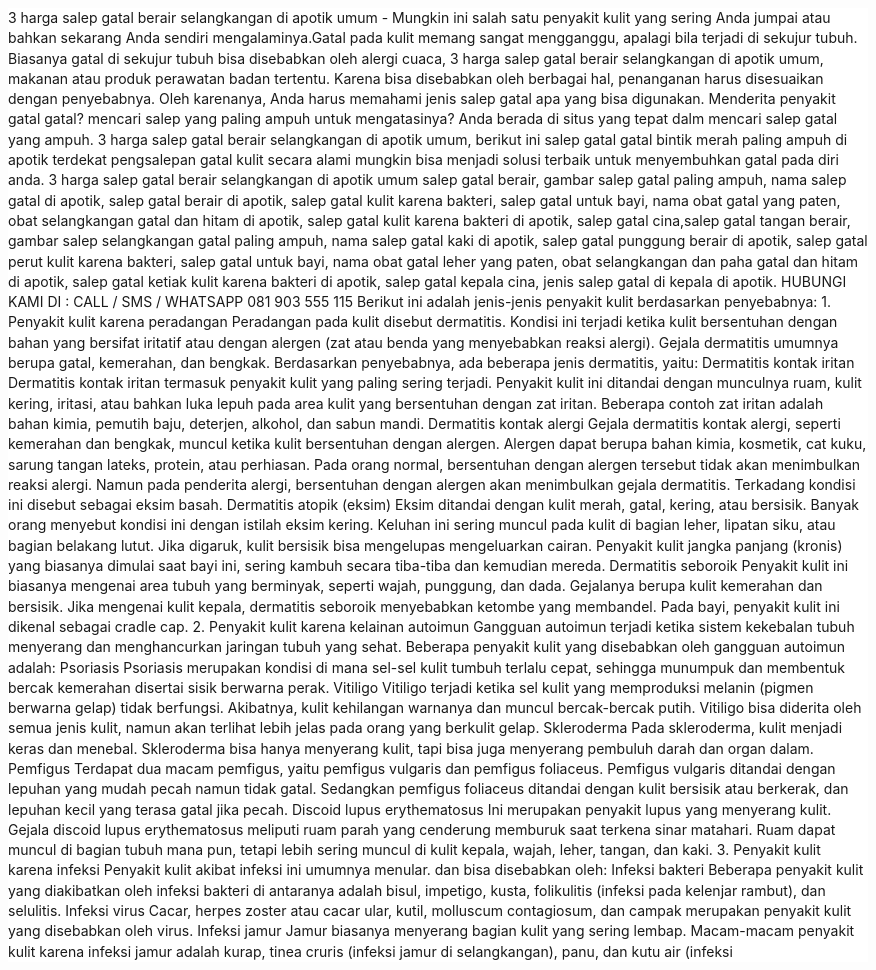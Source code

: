  3 harga salep gatal berair selangkangan di apotik umum - Mungkin ini salah satu penyakit kulit yang sering Anda jumpai atau bahkan sekarang Anda sendiri mengalaminya.Gatal pada kulit memang sangat mengganggu, apalagi bila terjadi di sekujur tubuh. Biasanya gatal di sekujur tubuh bisa disebabkan oleh alergi cuaca, 3 harga salep gatal berair selangkangan di apotik umum, makanan atau produk perawatan badan tertentu. Karena bisa disebabkan oleh berbagai hal, penanganan harus disesuaikan dengan penyebabnya. Oleh karenanya, Anda harus memahami jenis salep gatal apa yang bisa digunakan.  Menderita penyakit gatal gatal? mencari salep yang paling ampuh untuk mengatasinya? Anda berada di situs yang tepat dalm mencari salep gatal yang ampuh. 3 harga salep gatal berair selangkangan di apotik umum, berikut ini salep gatal gatal bintik merah paling ampuh di apotik terdekat pengsalepan gatal kulit secara alami mungkin bisa menjadi solusi terbaik untuk menyembuhkan gatal pada diri anda.     3 harga salep gatal berair selangkangan di apotik umum   salep gatal berair, gambar salep gatal paling ampuh, nama salep gatal di apotik, salep gatal berair di apotik, salep gatal kulit karena bakteri, salep gatal untuk bayi, nama obat gatal yang paten, obat selangkangan gatal dan hitam di apotik, salep gatal kulit karena bakteri di apotik, salep gatal cina,salep gatal tangan berair, gambar salep selangkangan gatal paling ampuh, nama salep gatal kaki di apotik, salep gatal punggung berair di apotik, salep gatal perut kulit karena bakteri, salep gatal untuk bayi, nama obat gatal leher yang paten, obat selangkangan dan paha gatal dan hitam di apotik, salep gatal ketiak kulit karena bakteri di apotik, salep gatal kepala cina, jenis salep gatal di kepala di apotik.    HUBUNGI KAMI DI :  CALL / SMS / WHATSAPP 081 903 555 115   Berikut ini adalah jenis-jenis penyakit kulit berdasarkan penyebabnya:  1. Penyakit kulit karena peradangan  Peradangan pada kulit disebut dermatitis. Kondisi ini terjadi ketika kulit bersentuhan dengan bahan yang bersifat iritatif atau dengan alergen (zat atau benda yang menyebabkan reaksi alergi). Gejala dermatitis umumnya berupa gatal, kemerahan, dan bengkak. Berdasarkan penyebabnya, ada beberapa jenis dermatitis, yaitu:  Dermatitis kontak iritan  Dermatitis kontak iritan termasuk penyakit kulit yang paling sering terjadi. Penyakit kulit ini ditandai dengan munculnya ruam, kulit kering, iritasi, atau bahkan luka lepuh pada area kulit yang bersentuhan dengan zat iritan. Beberapa contoh zat iritan adalah bahan kimia, pemutih baju, deterjen, alkohol, dan sabun mandi.  Dermatitis kontak alergi  Gejala dermatitis kontak alergi, seperti kemerahan dan bengkak, muncul ketika kulit bersentuhan dengan alergen. Alergen dapat berupa bahan kimia, kosmetik, cat kuku, sarung tangan lateks, protein, atau perhiasan. Pada orang normal, bersentuhan dengan alergen tersebut tidak akan menimbulkan reaksi alergi. Namun pada penderita alergi, bersentuhan dengan alergen akan menimbulkan gejala dermatitis. Terkadang kondisi ini disebut sebagai eksim basah.  Dermatitis atopik (eksim)  Eksim ditandai dengan kulit merah, gatal, kering, atau bersisik. Banyak orang menyebut kondisi ini dengan istilah eksim kering. Keluhan ini sering muncul pada kulit di bagian leher, lipatan siku, atau bagian belakang lutut. Jika digaruk, kulit bersisik bisa mengelupas mengeluarkan cairan. Penyakit kulit jangka panjang (kronis) yang biasanya dimulai saat bayi ini, sering kambuh secara tiba-tiba dan kemudian mereda.  Dermatitis seboroik  Penyakit kulit ini biasanya mengenai area tubuh yang berminyak, seperti wajah, punggung, dan dada. Gejalanya berupa kulit kemerahan dan bersisik. Jika mengenai kulit kepala, dermatitis seboroik menyebabkan ketombe yang membandel. Pada bayi, penyakit kulit ini dikenal sebagai cradle cap.   2. Penyakit kulit karena kelainan autoimun  Gangguan autoimun terjadi ketika sistem kekebalan tubuh menyerang dan menghancurkan jaringan tubuh yang sehat. Beberapa penyakit kulit yang disebabkan oleh gangguan autoimun adalah:  Psoriasis  Psoriasis merupakan kondisi di mana sel-sel kulit tumbuh terlalu cepat, sehingga munumpuk dan membentuk bercak kemerahan disertai sisik berwarna perak.  Vitiligo  Vitiligo terjadi ketika sel kulit yang memproduksi melanin (pigmen berwarna gelap) tidak berfungsi. Akibatnya, kulit kehilangan warnanya dan muncul bercak-bercak putih. Vitiligo bisa diderita oleh semua jenis kulit, namun akan terlihat lebih jelas pada orang yang berkulit gelap.  Skleroderma  Pada skleroderma, kulit menjadi keras dan menebal. Skleroderma bisa hanya menyerang kulit, tapi bisa juga menyerang pembuluh darah dan organ dalam.  Pemfigus  Terdapat dua macam pemfigus, yaitu pemfigus vulgaris dan pemfigus foliaceus. Pemfigus vulgaris ditandai dengan lepuhan yang mudah pecah namun tidak gatal. Sedangkan pemfigus foliaceus ditandai dengan kulit bersisik atau berkerak, dan lepuhan kecil yang terasa gatal jika pecah. Discoid lupus erythematosus Ini merupakan penyakit lupus yang menyerang kulit. Gejala discoid lupus erythematosus meliputi ruam parah yang cenderung memburuk saat terkena sinar matahari. Ruam dapat muncul di bagian tubuh mana pun, tetapi lebih sering muncul di kulit kepala, wajah, leher, tangan, dan kaki.   3. Penyakit kulit karena infeksi  Penyakit kulit akibat infeksi ini umumnya menular. dan bisa disebabkan oleh:  Infeksi bakteri  Beberapa penyakit kulit yang diakibatkan oleh infeksi bakteri di antaranya adalah bisul, impetigo, kusta, folikulitis  (infeksi pada kelenjar rambut), dan selulitis.  Infeksi virus  Cacar, herpes zoster atau cacar ular, kutil, molluscum contagiosum, dan campak merupakan penyakit kulit yang disebabkan oleh virus.  Infeksi jamur  Jamur biasanya menyerang bagian kulit yang sering lembap. Macam-macam penyakit kulit karena infeksi jamur adalah kurap, tinea cruris (infeksi jamur di selangkangan), panu, dan kutu air (infeksi